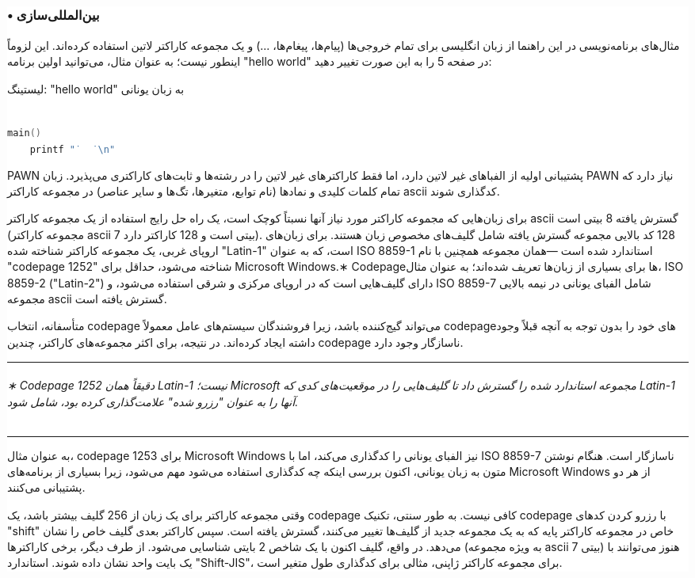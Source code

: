### • بین‌المللی‌سازی

مثال‌های برنامه‌نویسی در این راهنما از زبان انگلیسی برای
تمام خروجی‌ها (پیام‌ها، پیغام‌ها، ...) و یک مجموعه کاراکتر لاتین استفاده کرده‌اند. این
لزوماً اینطور نیست؛ به عنوان مثال، می‌توانید اولین برنامه "hello world" در صفحه 5 را به این صورت تغییر دهید:

لیستینگ: "hello world" به زبان یونانی

```c

main()
    printf "˙  ˙\n"

```

PAWN پشتیبانی اولیه از الفباهای غیر لاتین دارد، اما فقط کاراکترهای غیر لاتین
را در رشته‌ها و ثابت‌های کاراکتری می‌پذیرد. زبان PAWN
نیاز دارد که تمام کلمات کلیدی و نمادها (نام توابع، متغیرها، تگ‌ها و سایر
عناصر) در مجموعه کاراکتر ascii کدگذاری شوند.

برای زبان‌هایی که مجموعه کاراکتر مورد نیاز آنها نسبتاً کوچک است، یک راه حل رایج
استفاده از یک مجموعه کاراکتر ascii گسترش یافته 8 بیتی است (مجموعه کاراکتر ascii
7 بیتی است و 128 کاراکتر دارد). 128 کد بالایی مجموعه گسترش یافته شامل
گلیف‌های مخصوص زبان هستند. برای زبان‌های اروپای غربی، یک مجموعه کاراکتر
شناخته شده "Latin-1" است، که به عنوان ISO 8859-1 استاندارد شده است —همان
مجموعه همچنین با نام "codepage 1252" شناخته می‌شود، حداقل برای Microsoft Windows.∗
Codepage‌ها برای بسیاری از زبان‌ها تعریف شده‌اند؛ به عنوان مثال، ISO
8859-2 ("Latin-2") دارای گلیف‌هایی است که در اروپای مرکزی و شرقی استفاده می‌شود، و ISO
8859-7 شامل الفبای یونانی در نیمه بالایی مجموعه ascii گسترش یافته است.

متأسفانه، انتخاب codepage می‌تواند گیج‌کننده باشد، زیرا فروشندگان سیستم‌های
عامل معمولاً codepage‌های خود را بدون توجه به آنچه
قبلاً وجود داشته ایجاد کرده‌اند. در نتیجه، برای اکثر مجموعه‌های کاراکتر، چندین codepage ناسازگار وجود دارد.

---

###### ∗ Codepage 1252 دقیقاً همان Latin-1 نیست؛ Microsoft مجموعه استاندارد شده را گسترش داد تا گلیف‌هایی را در موقعیت‌های کدی که Latin-1 آنها را به عنوان "رزرو شده" علامت‌گذاری کرده بود، شامل شود.

---

به عنوان مثال، codepage 1253 برای Microsoft Windows نیز
الفبای یونانی را کدگذاری می‌کند، اما با ISO 8859-7 ناسازگار است. هنگام نوشتن
متون به زبان یونانی، اکنون بررسی اینکه چه کدگذاری استفاده
می‌شود مهم می‌شود، زیرا بسیاری از برنامه‌های Microsoft Windows از هر دو پشتیبانی می‌کنند.

وقتی مجموعه کاراکتر برای یک زبان از 256 گلیف بیشتر باشد، یک codepage
کافی نیست. به طور سنتی، تکنیک codepage با رزرو کردن
کدهای "shift" خاص در مجموعه کاراکتر پایه که به یک مجموعه جدید از
گلیف‌ها تغییر می‌کنند، گسترش یافته است. سپس کاراکتر بعدی گلیف خاص را نشان می‌دهد. در واقع، گلیف اکنون
با یک شاخص 2 بایتی شناسایی می‌شود. از طرف دیگر، برخی کاراکترها (به ویژه
مجموعه ascii 7 بیتی) هنوز می‌توانند با یک بایت واحد نشان داده شوند. استاندارد
"Shift-JIS"، برای مجموعه کاراکتر ژاپنی، مثالی برای کدگذاری طول متغیر است.
